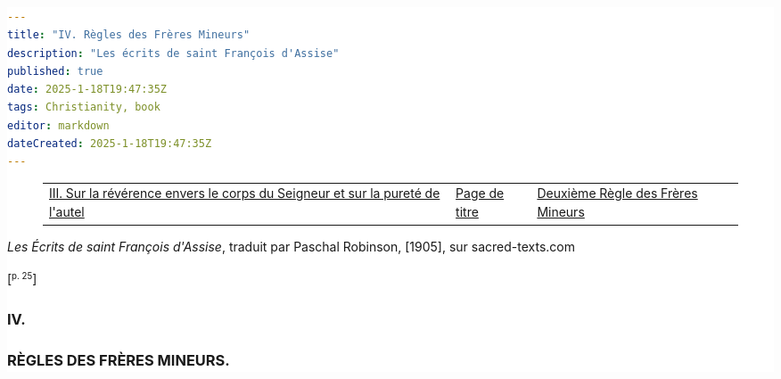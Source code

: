 ```yaml
---
title: "IV. Règles des Frères Mineurs"
description: "Les écrits de saint François d'Assise"
published: true
date: 2025-1-18T19:47:35Z
tags: Christianity, book
editor: markdown
dateCreated: 2025-1-18T19:47:35Z
---
```


<figure class="table chapter-navigator">
  <table>
    <tbody>
      <tr>
        <td>
        <a href="/fr/book/Christianity/The_Writings_of_St_Francis_of_Assisi/Part_1_3">
          <span class="mdi mdi-arrow-left-drop-circle"></span><span class="pl-2">III. Sur la révérence envers le corps du Seigneur et sur la pureté de l'autel</span>
        </a>
        </td>
        <td>
        <a href="/fr/book/Christianity/The_Writings_of_St_Francis_of_Assisi">
          <span class="mdi mdi-book-open-variant"></span><span class="pl-2">Page de titre</span>
        </a>
        </td>
        <td>
        <a href="/fr/book/Christianity/The_Writings_of_St_Francis_of_Assisi/Part_1_4b">
          <span class="pr-2">Deuxième Règle des Frères Mineurs</span><span class="mdi mdi-arrow-right-drop-circle"></span>
        </a>
        </td>
      </tr>
    </tbody>
  </table>
</figure>

_Les Écrits de saint François d'Assise_, traduit par Paschal Robinson, \[1905\], sur sacred-texts.com


<span id="p25">[<sup><small>p. 25</small></sup>]</span>

### IV.

### RÈGLES DES FRÈRES MINEURS.


[^142]: 25:2 Bien que M. Sabatier (_Vie de S. François_, p. 100), suivant Wadding (_Annales_ ad an. 1210, n. 220 seq.), fixe cet événement à l'été 1210, il est beaucoup plus probable que l'approbation de la Règle ait eu lieu le 23 avril 1209, date donnée par les Bollandistes et le Bréviaire séraphique. Cette dernière date est non seulement plus conforme à l'ancienne tradition de l'Ordre (voir _Anal. Franciscana_, t. III, p. 713) mais ne comporte aucune difficulté historique (voir _Appunti critici sulla cronologia della Vita di S. Francesco_, par le Père Leo Patrem, OFM, dans l'_Oriente Serafico_, Assise, 1895, vol. vii, nn. 4-12).
[^146]: 26:4 Il y a plus d'un siècle, en t768, le Père Suyskens démontrait que la longue Règle de vingt-trois chapitres n'aurait pas pu être présentée au Pape Innocent par saint François dans sa forme actuelle. (Voir _Acta SS_, t. ii, oct.) Tous s'accordent à dire que la première Règle dans sa forme originale était très courte et simple.
[^147]: 26:5 Le professeur Müller avait donc raison de tenter de reconstituer la Règle dans sa forme originale à partir de cette version plus longue. Il a démontré de manière presque concluante que les premiers mots de cette Règle originale étaient : « Regula et vita istorum fratrum haec est. » (Voir _Anfänge_, pp. 14-25 ; 185-188.) Le professeur Boehmer a également tenté de la reconstituer à partir de divers écrits. Voir ses _Analekten_, p. 27. Voir aussi 2 Cel. 3, 110 ; _Speculum Perfectionis_ (éd. Sabatier), c. 4, n. 42.
[^148]: 27:1 Son exposé de la Règle se trouve dans les _Monumenta Ordinis Minorum_ (Salamanque, 1511, tract. 11, fol. 46 v) et dans les _Firmamenta_ (Paris, 1512, p. iv, fol. 34 v). Au chapitre 6 (_Mon._, fol. 67 v ; _Firm._, fol. 48 r) il dit : « Il l'énonce plus longuement dans la règle originale comme suit : 'Quand il sera nécessaire, que les frères aillent demander l'aumône' », etc. (voir ci-dessous, [p. 43](#p43)). Sur Hugo de Digne, voir Sbaralea, _Supplementum_, p. 360 ; aussi Salimbene, _Chron. Parmensis_, 1857, passim.
[^149]: 27:2 Son exposé de la Règle n'a jamais été publié, bien qu'une édition critique soit promise par le Père Van Ortroy, SJ (Voir _Anal. Bolland._, t. xxi, p. 441 seq.). En attendant, on peut le trouver à Saint-Isidore, à Rome, dans le codex 1/92 ; aux lib. du Vatican, dans le cod. Ottob. 522 (en partie seulement) et Ottob. 666, et aux lib. royales de Munich dans le cod. 23648. Dans cet exposé, Clareno dit (cod. Ottob. 666, fol. 50 v) : « Dans la Règle que le pape Innocent lui a concédée et approuvée... il était écrit ainsi : 'Le Seigneur commande dans l'Évangile' », etc. (voir ci-dessous, [p. 41](#p41)). Clareno mourut en 2337. Sur ses écrits, voir le Père Ehrle, SJ, dans les _Archiv_, vol. I (1885), pp. 509-69.
[^150]: 27:3 Certes, la traditionnelle Légende des Trois Compagnons dit de saint François : « Il fit beaucoup de règles et les essaya, avant de faire celle qu'il laissa enfin aux frères. » (Voir Legenda III Sociorum, n. 35.) Mais à moins que ces mots ne soient compris comme se référant à différentes versions de la même Règle, ils ne font que soulever une nouvelle difficulté contre l'authenticité de cette Légende.
[^151]: 28:1 « Et le bienheureux François, voyant que frère César était instruit dans les Écritures, lui confia la tâche d'embellir en langage évangélique la Règle qu'il avait lui-même rédigée en termes simples. » _Chron. Fr. Jordani a Jano : Analecta Franc._, t. I, page 6, n. 15. Frère Jordan note également « que, selon la première Règle, les frères jeûnaient le mercredi et le vendredi. » (_L.c._, p. 4, 0. II.)
[^153]: 28:3 2 Cél., 3, 90.
[^154]: 28:4 Voir ci-dessous, [p. 42](#p42).
[^155]: 28:5 Voir ci-dessous, [p. 34](#p34).
[^156]: 28:6 Canon Knox Little : _Saint François d'Assise_ (1904), Annexe, p. 321.
[^158]: 29:2 Voir ci-dessous, [p. 44](#p44).
[^160]: 29:4 Voir _Lun._, fol. 68 v; _Firm._, fol. 49 r.
[^161]: 29:5 Voir Cod. Ottob. 666, fol. 99 V.
[^162]: 29:6 Voir _Speculum_, fol. 193 V.
[^164]: 30:1 Voir Le Monnier : _Histoire de saint François_, p. 337.
[^167]: 30:4 Voir _Lun._, fol. 46 V; _Firm._, fol. 34 v.
[^170]: 31:3 Pour préparer le texte de Quaracchi, qui est celui que je traduis ici, les codex de Saint-Antoine et de Saint-Isidore, et p. 32 le codex florentin d'Ognissanti ont été utilisés, en plus des versions de cette Règle trouvées dans le _Speculum_, _Minorum_, _Monumenta_ et _Firmamenta_ (voir Introduction pour la description de ces codex et éditions). Les exposés de la Règle par Hugo de Digne et Angelo Clareno, déjà mentionnés, ont souvent été consultés, ainsi que les _Conformités_ de Barthélemy de Pise. Le texte de la première Règle, donné en partie dans les _Conformités_, concorde souvent avec les manuscrits d'Ognissanti et de Saint-Isidore.
[^171]: 32:1 Cette dernière phrase est omise dans _Mon._ et _Firm._, également par Wadding.
[^172]: 32:2 Matthieu 19: 21.
[^173]: 32:3 Matthieu 16: 24.
[^174]: 33:1 Luc 14: 26.
[^175]: 33:2 Voir Matthieu 19: 29.
[^176]: 34:1 Du latin _caparo_. Voir Du Cange, _Glossar. latin_.
[^178]: 34:3 Luc 9: 62.
[^179]: 34:4 Voir Matthieu 11: 8; Luc 7: 25.
[^180]: 35:1 Voir Marc 9: 28.
[^181]: 35:2 Matthieu 6: 16.
[^182]: 36:1 Voir Luc 10: 8.
[^183]: 36:2 Matthieu 7: 22.
[^184]: 36:3 Voir Tob. 4: 6.
[^185]: 36:4 Matthieu 20: 28.
[^186]: 37:1 Héb. 10: 31.
[^187]: 38:1 Voir Matthieu 9: 12.
[^188]: 38:2 Matthieu 20: 25.
[^189]: 38:3 Voir Matthieu 23: 11.
[^190]: 38:4 Voir Luc 22: 26.
[^191]: 38:5 Voir Ps. 118: 21.
[^192]: 39:1 Voir Marc 8: 36.
[^193]: 40:1 Ps. 127: 2.
[^194]: 40:2 II Thess. 3: 10.
[^195]: 40:3 Voir 1 Cor. 7: 24.
[^198]: 41:1 Voir 1 Pierre 4: 9.
[^199]: 41:2 Voir ci-dessus, page [28](#p28).
[^200]: 41:3 Voir Luc 12: 15 et 21: 34.
[^201]: 41:4 Voir _Leg. III. Soc._, n. 35.
[^202]: 41:5 Eccle. 1: 2.
[^203]: 42:1 O., Is. et Pis. lisent « argent pour l'aumône » ; Clar. et Spec. lisent « aumônes d'argent » ; An., _Mon._ et Wadding lisent « argent ou aumônes ».
[^204]: 42:2 1 Tim. 6: 8.
[^205]: 43:1 Is. 50:7.
[^206]: 44:1 Rom. 14: 3.
[^207]: 44:2 Marc 2: 26.
[^208]: 44:3 Luc 21: 34-35.
[^209]: 45:1 Voir Actes 13: 48.
[^210]: 45:2 Apoc. 3: 19.
[^212]: 45:4 Voir II Tim. 2: 14.
[^213]: 45:5 Luc 17: 10.
[^214]: 45:6 Matthieu 5: 22.
[^215]: 46:1 Jean 15: 12.
[^216]: 46:2 Jacques 22: 18.
[^217]: 46:3 1 Jean 3: 18.
[^218]: 46:4 Tit. 3: 2.
[^219]: 46:5 Rom. 1: 29-30.
[^220]: 46:6 Tit. 3: 2.
[^221]: 46:7 Is. 38: 15.
[^222]: 46:8 Luc 13: 24.
[^223]: 46:9 Matthieu 7: 14.
[^224]: 46:10 Voir ci-dessus, [p. 29](#p29).
[^225]: 47:1 Cette interdiction se réfère à un vœu d'obéissance fait par une femme à son directeur spirituel, comme le souligne le Père Van Ortroy. Voir Anal. Boll., t. xxiv, fasc. iv, p. 523.
[^226]: 47:2 Matthieu 5: 28.
[^227]: 47:3 Voir Luc 9: 3; 10: 4-8.
[^228]: 47:4 Voir Matthieu 5: 39.
[^229]: 48:1 Voir Luc 6: 29-30.
[^230]: 48:2 Matthieu 10: 16.
[^231]: 49:1 1 Pi. 2: 13.
[^232]: 49:2 Jean 3: 5.
[^233]: 49:3 Matthieu 10: 32.
[^234]: 49:4 Luc 9: 26.
[^236]: 50:1 Matthieu 5: 10.
[^237]: 50:2 Jean 15: 20.
[^238]: 50:3 Voir Matthieu 10: 23.
[^239]: 50:4 Matthieu 5: 11-12.
[^240]: 50:5 Luc 6: 23.
[^241]: 50:6 Luc 12: 4.
[^242]: 50:7 Matthieu 24: 6.
[^243]: 50:8 Luc 21: 19.
[^244]: 50:9 Matthieu 10: 22.
[^245]: 50:10 Voir 1 Jean 4: 8.
[^246]: 51:1 Luc 10: 20.
[^247]: 51:2 Jacques 1: 2.
[^248]: 51:3 Matthieu 6: 2.
[^249]: 52:1 Voir Luc 18: 19.
[^250]: 53:1 Jacques 5: 16.
[^251]: 54:1 Jean 6: 55.
[^252]: 54:2 Luc 22: 19.
[^253]: 54:3 1 Thess. 5: 18.
[^254]: 54:4 Matthieu 3: 2.
[^255]: 54:5 Luc 3: 8.
[^256]: 54:6 Luc 6: 38.
[^257]: 54:7 Luc 6: 37.
[^258]: 54:8 Voir Marc 11: 26.
[^259]: 54:9 Voir Jacques 5: 16.
[^260]: 54:10 Voir Jean 8: 44.
[^261]: 55:1 Matthieu 5: 44.
[^262]: 55:2 Voir 1 Pierre 2: 21.
[^263]: 55:3 Voir Matthieu 26: 50.
[^264]: 55:4 Voir Matthieu 15: 19 et Marc 7: 21-22.
[^265]: 56:1 Voir Matthieu 13: 19-23; Marc 4: 15-20; Luc 8: 11-15.
[^266]: 56:2 Matthieu 8: 22.
[^267]: 57:1 Matt. 12: 43-45; voir Luc 11: 24-26.
[^268]: 57:2 Voir 1 Jean 4: 16.
[^269]: 58:1 Luc 21: 36.
[^270]: 58:2 Voir Marc 11: 25.
[^271]: 58:3 Luc 18: 1.
[^272]: 58:4 Jean 4: 24.
[^273]: 58:5 1 Pierre 2: 25.
[^274]: 58:6 Voir Jean 20: 11 et 25.
[^275]: 58:7 Voir Matthieu 23: 8-10.
[^276]: 58:8 Jean 15: 7.
[^277]: 58:9 Matthieu 18: 20.
[^278]: 58:10 Matthieu 28:20.
[^279]: 58:11 Jean 6: 64.
[^280]: 58:12 Jean 14: 6.
[^281]: 60:1 Voir Jean 17: 6-26.
[^283]: 60:3 Voir Gen. 1: 26; 2: 15.
[^284]: 60:4 Voir Jean 17: 26.
[^285]: 60:5 Matthieu 25: 34.
[^286]: 61:1 Voir Matthieu 17: 5.
[^287]: 62:1 Voir Deut. 6: 5; Marc 12: 30 et 33; Luc 10: 27.
[^288]: 62:2 Voir Luc 18: 19.